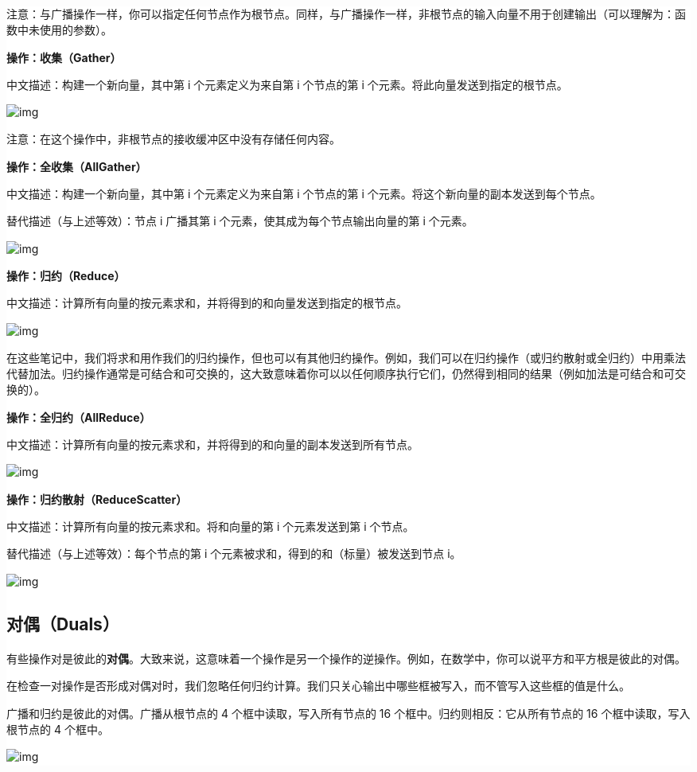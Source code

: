 注意：与广播操作一样，你可以指定任何节点作为根节点。同样，与广播操作一样，非根节点的输入向量不用于创建输出（可以理解为：函数中未使用的参数）。

**操作：收集（Gather）**

中文描述：构建一个新向量，其中第 i 个元素定义为来自第 i 个节点的第 i 个元素。将此向量发送到指定的根节点。



![img](https://textbook.cs168.io/assets/beyond-client-server/7-073-gather.png)

注意：在这个操作中，非根节点的接收缓冲区中没有存储任何内容。

**操作：全收集（AllGather）**

中文描述：构建一个新向量，其中第 i 个元素定义为来自第 i 个节点的第 i 个元素。将这个新向量的副本发送到每个节点。

替代描述（与上述等效）：节点 i 广播其第 i 个元素，使其成为每个节点输出向量的第 i 个元素。



![img](https://textbook.cs168.io/assets/beyond-client-server/7-074-allgather.png)

**操作：归约（Reduce）**

中文描述：计算所有向量的按元素求和，并将得到的和向量发送到指定的根节点。



![img](https://textbook.cs168.io/assets/beyond-client-server/7-075-reduce.png)

在这些笔记中，我们将求和用作我们的归约操作，但也可以有其他归约操作。例如，我们可以在归约操作（或归约散射或全归约）中用乘法代替加法。归约操作通常是可结合和可交换的，这大致意味着你可以以任何顺序执行它们，仍然得到相同的结果（例如加法是可结合和可交换的）。

**操作：全归约（AllReduce）**

中文描述：计算所有向量的按元素求和，并将得到的和向量的副本发送到所有节点。



![img](https://textbook.cs168.io/assets/beyond-client-server/7-076-allreduce.png)

**操作：归约散射（ReduceScatter）**

中文描述：计算所有向量的按元素求和。将和向量的第 i 个元素发送到第 i 个节点。

替代描述（与上述等效）：每个节点的第 i 个元素被求和，得到的和（标量）被发送到节点 i。



![img](https://textbook.cs168.io/assets/beyond-client-server/7-077-reducescatter.png)

## 对偶（Duals）

有些操作对是彼此的**对偶**。大致来说，这意味着一个操作是另一个操作的逆操作。例如，在数学中，你可以说平方和平方根是彼此的对偶。

在检查一对操作是否形成对偶对时，我们忽略任何归约计算。我们只关心输出中哪些框被写入，而不管写入这些框的值是什么。

广播和归约是彼此的对偶。广播从根节点的 4 个框中读取，写入所有节点的 16 个框中。归约则相反：它从所有节点的 16 个框中读取，写入根节点的 4 个框中。



![img](https://textbook.cs168.io/assets/beyond-client-server/7-078-duals-1.png)
